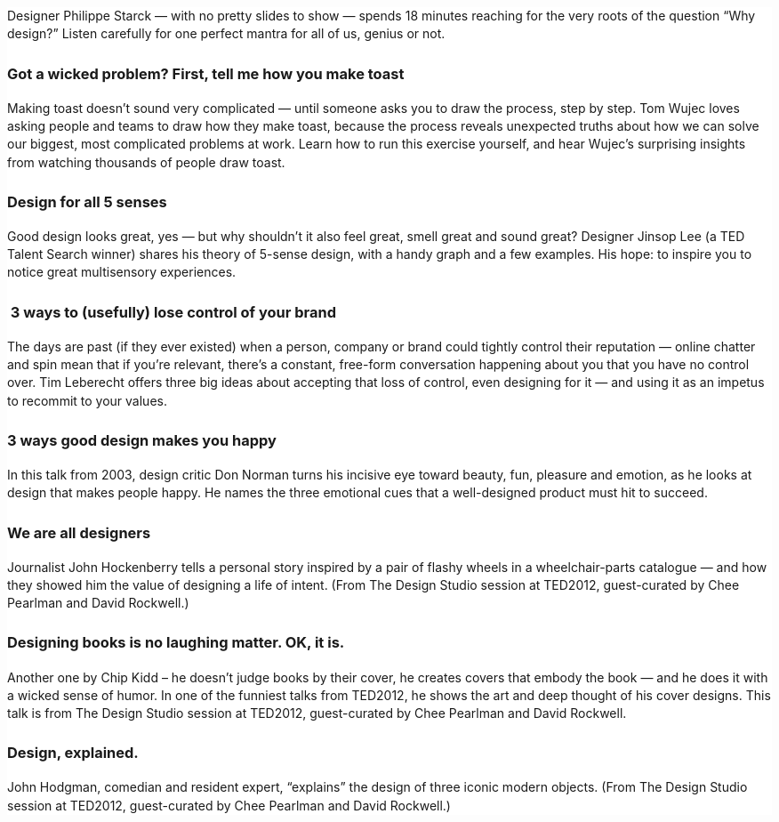 <p>Designer Philippe Starck — with no pretty slides to show — spends 18 minutes reaching for the very roots of the question &#8220;Why design?&#8221; Listen carefully for one perfect mantra for all of us, genius or not.</p>
<p><iframe width="100%" height="360" src="https://embed-ssl.ted.com/talks/philippe_starck_thinks_deep_on_design.html" frameborder="0" scrolling="no" webkitallowfullscreen="webkitallowfullscreen" mozallowfullscreen="mozallowfullscreen" allowfullscreen="allowfullscreen"></iframe></p>
<h3>Got a wicked problem? First, tell me how you make toast</h3>
<p>Making toast doesn’t sound very complicated — until someone asks you to draw the process, step by step. Tom Wujec loves asking people and teams to draw how they make toast, because the process reveals unexpected truths about how we can solve our biggest, most complicated problems at work. Learn how to run this exercise yourself, and hear Wujec’s surprising insights from watching thousands of people draw toast.</p>
<p><iframe width="100%" height="360" src="https://embed-ssl.ted.com/talks/tom_wujec_got_a_wicked_problem_first_tell_me_how_you_make_toast.html" frameborder="0" scrolling="no" webkitallowfullscreen="webkitallowfullscreen" mozallowfullscreen="mozallowfullscreen" allowfullscreen="allowfullscreen"></iframe></p>
<h3>Design for all 5 senses</h3>
<p>Good design looks great, yes — but why shouldn&#8217;t it also feel great, smell great and sound great? Designer Jinsop Lee (a TED Talent Search winner) shares his theory of 5-sense design, with a handy graph and a few examples. His hope: to inspire you to notice great multisensory experiences.</p>
<p><iframe width="100%" height="360" src="https://embed-ssl.ted.com/talks/jinsop_lee_design_for_all_5_senses.html" frameborder="0" scrolling="no" webkitallowfullscreen="webkitallowfullscreen" mozallowfullscreen="mozallowfullscreen" allowfullscreen="allowfullscreen"></iframe></p>
<h3> 3 ways to (usefully) lose control of your brand</h3>
<p>The days are past (if they ever existed) when a person, company or brand could tightly control their reputation — online chatter and spin mean that if you&#8217;re relevant, there&#8217;s a constant, free-form conversation happening about you that you have no control over. Tim Leberecht offers three big ideas about accepting that loss of control, even designing for it — and using it as an impetus to recommit to your values.</p>
<p><iframe width="100%" height="360" src="https://embed-ssl.ted.com/talks/tim_leberecht_3_ways_to_usefully_lose_control_of_your_reputation.html" frameborder="0" scrolling="no" webkitallowfullscreen="webkitallowfullscreen" mozallowfullscreen="mozallowfullscreen" allowfullscreen="allowfullscreen"></iframe></p>
<h3>3 ways good design makes you happy</h3>
<p>In this talk from 2003, design critic Don Norman turns his incisive eye toward beauty, fun, pleasure and emotion, as he looks at design that makes people happy. He names the three emotional cues that a well-designed product must hit to succeed.</p>
<p><iframe width="100%" height="360" src="https://embed-ssl.ted.com/talks/don_norman_on_design_and_emotion.html" frameborder="0" scrolling="no" webkitallowfullscreen="webkitallowfullscreen" mozallowfullscreen="mozallowfullscreen" allowfullscreen="allowfullscreen"></iframe></p>
<h3>We are all designers</h3>
<p>Journalist John Hockenberry tells a personal story inspired by a pair of flashy wheels in a wheelchair-parts catalogue — and how they showed him the value of designing a life of intent. (From The Design Studio session at TED2012, guest-curated by Chee Pearlman and David Rockwell.)</p>
<p><iframe width="100%" height="360" src="https://embed-ssl.ted.com/talks/john_hockenberry_we_are_all_designers.html" frameborder="0" scrolling="no" webkitallowfullscreen="webkitallowfullscreen" mozallowfullscreen="mozallowfullscreen" allowfullscreen="allowfullscreen"></iframe></p>
<h3>Designing books is no laughing matter. OK, it is.</h3>
<p>Another one by Chip Kidd &#8211; he doesn’t judge books by their cover, he creates covers that embody the book — and he does it with a wicked sense of humor. In one of the funniest talks from TED2012, he shows the art and deep thought of his cover designs. This talk is from The Design Studio session at TED2012, guest-curated by Chee Pearlman and David Rockwell.</p>
<p><iframe width="100%" height="360" src="https://embed-ssl.ted.com/talks/chip_kidd_designing_books_is_no_laughing_matter_ok_it_is.html" frameborder="0" scrolling="no" webkitallowfullscreen="webkitallowfullscreen" mozallowfullscreen="mozallowfullscreen" allowfullscreen="allowfullscreen"></iframe></p>
<h3>Design, explained.</h3>
<p>John Hodgman, comedian and resident expert, &#8220;explains&#8221; the design of three iconic modern objects. (From The Design Studio session at TED2012, guest-curated by Chee Pearlman and David Rockwell.)</p>
<p><iframe width="100%" height="360" src="https://embed-ssl.ted.com/talks/john_hodgman_design_explained.html" frameborder="0" scrolling="no" webkitallowfullscreen="webkitallowfullscreen" mozallowfullscreen="mozallowfullscreen" allowfullscreen="allowfullscreen"></iframe></p>